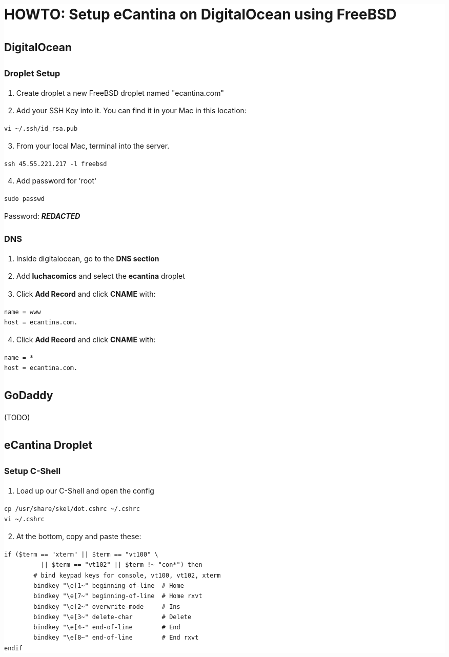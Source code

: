 # HOWTO: Setup eCantina on DigitalOcean using FreeBSD 
## DigitalOcean 
### Droplet Setup
1. Create droplet a new FreeBSD droplet named "ecantina.com"

2. Add your SSH Key into it. You can find it in your Mac in this location:
  ```
  vi ~/.ssh/id_rsa.pub
  ```

3. From your local Mac, terminal into the server.
  ```
  ssh 45.55.221.217 -l freebsd
  ```

4. Add password for 'root'
  ```
  sudo passwd
  ```
Password: ***REDACTED***

### DNS
1. Inside digitalocean, go to the **DNS section**

2. Add **luchacomics** and select the **ecantina** droplet

3. Click **Add Record** and click **CNAME** with:
  ```
  name = www
  host = ecantina.com.
  ```

4. Click **Add Record** and click **CNAME** with:
  ```
  name = *
  host = ecantina.com.
  ```
  
## GoDaddy
(TODO)

## eCantina Droplet
### Setup C-Shell
1. Load up our C-Shell and open the config
  ```
  cp /usr/share/skel/dot.cshrc ~/.cshrc
  vi ~/.cshrc
  ```
  
2. At the bottom, copy and paste these:
  ```
  if ($term == "xterm" || $term == "vt100" \
            || $term == "vt102" || $term !~ "con*") then
          # bind keypad keys for console, vt100, vt102, xterm
          bindkey "\e[1~" beginning-of-line  # Home
          bindkey "\e[7~" beginning-of-line  # Home rxvt
          bindkey "\e[2~" overwrite-mode     # Ins
          bindkey "\e[3~" delete-char        # Delete
          bindkey "\e[4~" end-of-line        # End
          bindkey "\e[8~" end-of-line        # End rxvt
  endif
  ```
  